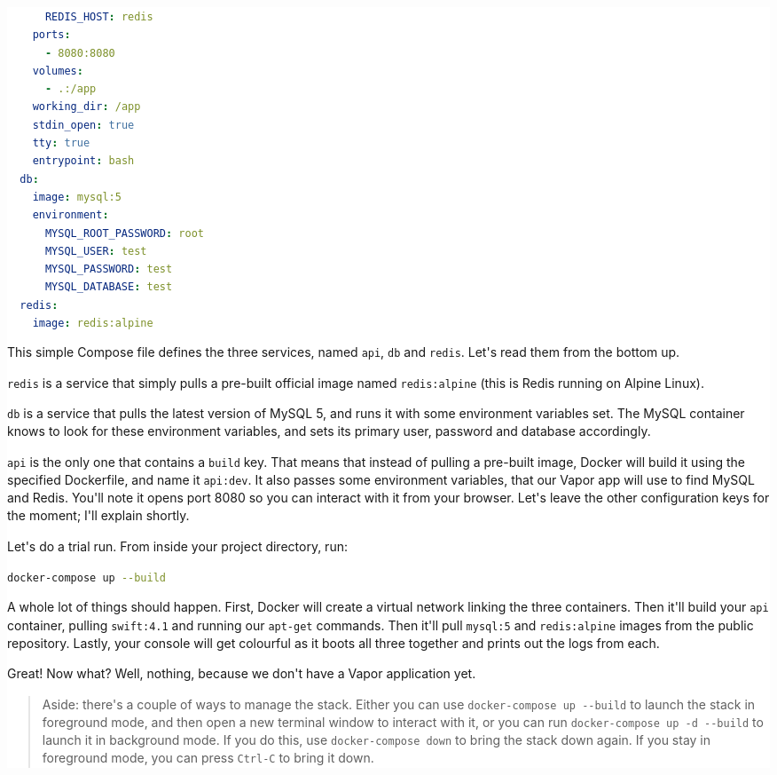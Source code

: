 ```yml
      REDIS_HOST: redis
    ports:
      - 8080:8080
    volumes:
      - .:/app
    working_dir: /app
    stdin_open: true
    tty: true
    entrypoint: bash
  db:
    image: mysql:5
    environment:
      MYSQL_ROOT_PASSWORD: root
      MYSQL_USER: test
      MYSQL_PASSWORD: test
      MYSQL_DATABASE: test
  redis:
    image: redis:alpine
```

This simple Compose file defines the three services, named `api`, `db` and `redis`. Let's read them from the bottom up.

`redis` is a service that simply pulls a pre-built official image named `redis:alpine` (this is Redis running on Alpine Linux).

`db` is a service that pulls the latest version of MySQL 5, and runs it with some environment variables set. The MySQL container knows to look for these environment variables, and sets its primary user, password and database accordingly.

`api` is the only one that contains a `build` key. That means that instead of pulling a pre-built image, Docker will build it using the specified Dockerfile, and name it `api:dev`. It also passes some environment variables, that our Vapor app will use to find MySQL and Redis. You'll note it opens port 8080 so you can interact with it from your browser. Let's leave the other configuration keys for the moment; I'll explain shortly.

Let's do a trial run. From inside your project directory, run:

```bash
docker-compose up --build
```

A whole lot of things should happen. First, Docker will create a virtual network linking the three containers. Then it'll build your `api` container, pulling `swift:4.1` and running our `apt-get` commands. Then it'll pull `mysql:5` and `redis:alpine` images from the public repository. Lastly, your console will get colourful as it boots all three together and prints out the logs from each.

Great! Now what? Well, nothing, because we don't have a Vapor application yet.

> Aside: there's a couple of ways to manage the stack. Either you can use `docker-compose up --build` to launch the stack in foreground mode, and then open a new terminal window to interact with it, or you can run `docker-compose up -d --build` to launch it in background mode. If you do this, use `docker-compose down` to bring the stack down again. If you stay in foreground mode, you can press `Ctrl-C` to bring it down.
